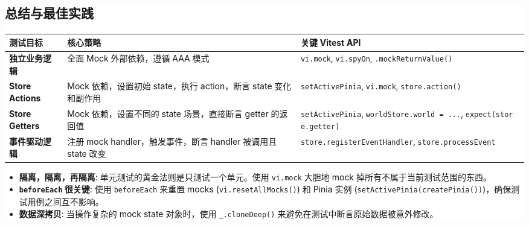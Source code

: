 ## 总结与最佳实践

| 测试目标 | 核心策略 | 关键 Vitest API |
| :--- | :--- | :--- |
| **独立业务逻辑** | 全面 Mock 外部依赖，遵循 AAA 模式 | `vi.mock`, `vi.spyOn`, `.mockReturnValue()` |
| **Store Actions** | Mock 依赖，设置初始 state，执行 action，断言 state 变化和副作用 | `setActivePinia`, `vi.mock`, `store.action()` |
| **Store Getters** | Mock 依赖，设置不同的 state 场景，直接断言 getter 的返回值 | `setActivePinia`, `worldStore.world = ...`, `expect(store.getter)` |
| **事件驱动逻辑** | 注册 mock handler，触发事件，断言 handler 被调用且 state 改变 | `store.registerEventHandler`, `store.processEvent` |

-   **隔离，隔离，再隔离**: 单元测试的黄金法则是只测试一个单元。使用 `vi.mock` 大胆地 mock 掉所有不属于当前测试范围的东西。
-   **`beforeEach` 很关键**: 使用 `beforeEach` 来重置 mocks (`vi.resetAllMocks()`) 和 Pinia 实例 (`setActivePinia(createPinia())`)，确保测试用例之间互不影响。
-   **数据深拷贝**: 当操作复杂的 mock state 对象时，使用 `_.cloneDeep()` 来避免在测试中断言原始数据被意外修改。